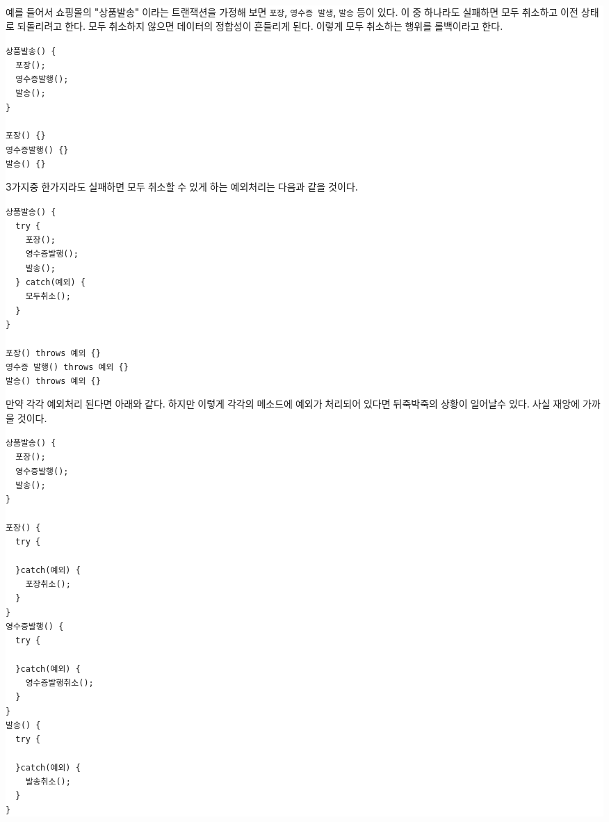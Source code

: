 예를 들어서 쇼핑몰의 "상품발송" 이라는 트랜잭션을 가정해 보면 `포장`, `영수증 발생`, `발송` 등이 있다. 이 중 하나라도 실패하면 모두 취소하고 이전 상태로 되돌리려고 한다. 모두 취소하지 않으면 데이터의 정합성이 흔들리게 된다. 이렇게 모두 취소하는 행위를 롤백이라고 한다.

```
상품발송() {
  포장();
  영수증발행();
  발송();
}

포장() {}
영수증발행() {}
발송() {}
```



3가지중 한가지라도 실패하면 모두 취소할 수 있게 하는 예외처리는 다음과 같을 것이다.

```
상품발송() {
  try {
    포장();
    영수증발행();
    발송();
  } catch(예외) {
    모두취소();
  }
}

포장() throws 예외 {}
영수증 발행() throws 예외 {}
발송() throws 예외 {}
```



만약 각각 예외처리 된다면 아래와 같다. 하지만 이렇게 각각의 메소드에 예외가 처리되어 있다면 뒤죽박죽의 상황이 일어날수 있다. 사실 재앙에 가까울 것이다.

```
상품발송() {
  포장();
  영수증발행();
  발송();
}

포장() {
  try {
    
  }catch(예외) {
    포장취소();
  }
}
영수증발행() {
  try {
    
  }catch(예외) {
    영수증발행취소();
  }
}
발송() {
  try {
    
  }catch(예외) {
    발송취소();
  }
}
```

